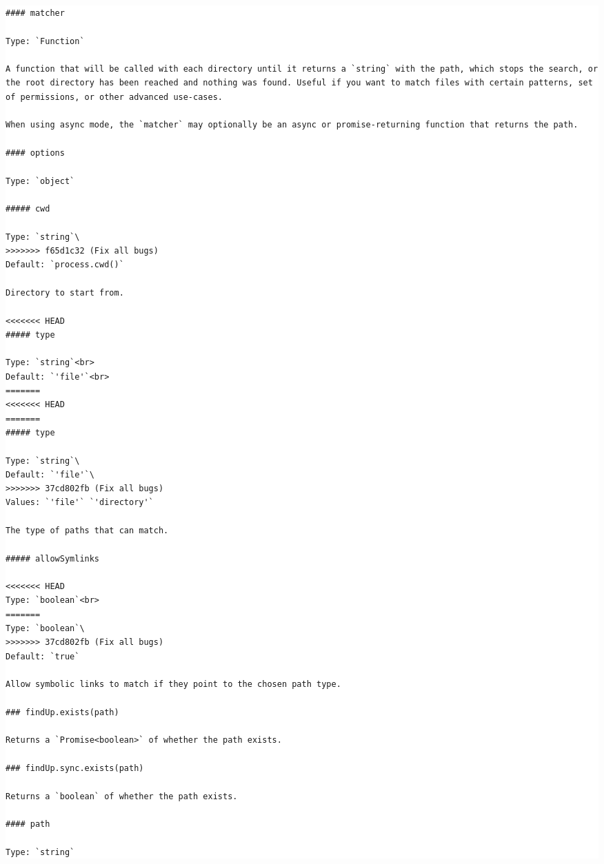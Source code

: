 ```
#### matcher

Type: `Function`

A function that will be called with each directory until it returns a `string` with the path, which stops the search, or the root directory has been reached and nothing was found. Useful if you want to match files with certain patterns, set of permissions, or other advanced use-cases.

When using async mode, the `matcher` may optionally be an async or promise-returning function that returns the path.

#### options

Type: `object`

##### cwd

Type: `string`\
>>>>>>> f65d1c32 (Fix all bugs)
Default: `process.cwd()`

Directory to start from.

<<<<<<< HEAD
##### type

Type: `string`<br>
Default: `'file'`<br>
=======
<<<<<<< HEAD
=======
##### type

Type: `string`\
Default: `'file'`\
>>>>>>> 37cd802fb (Fix all bugs)
Values: `'file'` `'directory'`

The type of paths that can match.

##### allowSymlinks

<<<<<<< HEAD
Type: `boolean`<br>
=======
Type: `boolean`\
>>>>>>> 37cd802fb (Fix all bugs)
Default: `true`

Allow symbolic links to match if they point to the chosen path type.

### findUp.exists(path)

Returns a `Promise<boolean>` of whether the path exists.

### findUp.sync.exists(path)

Returns a `boolean` of whether the path exists.

#### path

Type: `string`

```